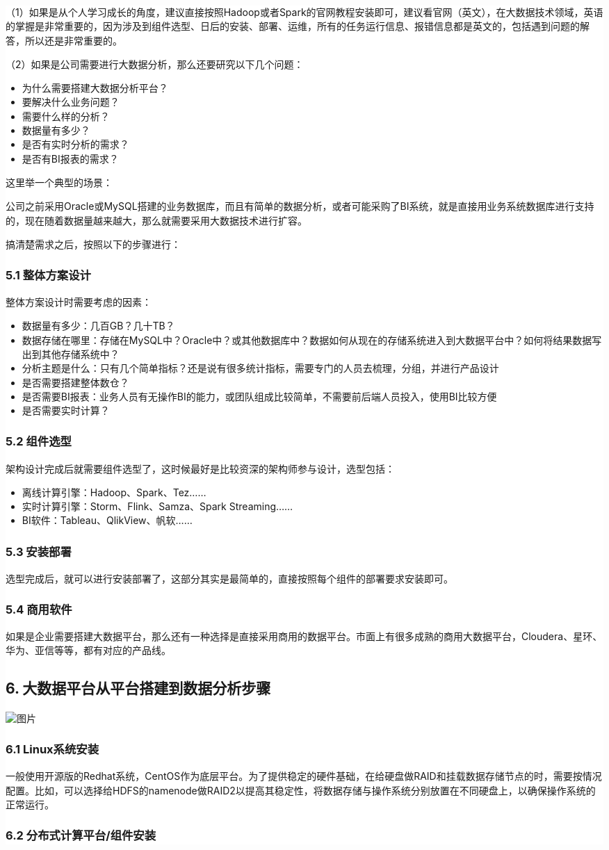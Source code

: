 （1）如果是从个人学习成长的角度，建议直接按照Hadoop或者Spark的官网教程安装即可，建议看官网（英文），在大数据技术领域，英语的掌握是非常重要的，因为涉及到组件选型、日后的安装、部署、运维，所有的任务运行信息、报错信息都是英文的，包括遇到问题的解答，所以还是非常重要的。

（2）如果是公司需要进行大数据分析，那么还要研究以下几个问题：

- 为什么需要搭建大数据分析平台？
- 要解决什么业务问题？
- 需要什么样的分析？
- 数据量有多少？
- 是否有实时分析的需求？
- 是否有BI报表的需求？

这里举一个典型的场景：

公司之前采用Oracle或MySQL搭建的业务数据库，而且有简单的数据分析，或者可能采购了BI系统，就是直接用业务系统数据库进行支持的，现在随着数据量越来越大，那么就需要采用大数据技术进行扩容。

搞清楚需求之后，按照以下的步骤进行：

### 5.1 整体方案设计

整体方案设计时需要考虑的因素：

- 数据量有多少：几百GB？几十TB？
- 数据存储在哪里：存储在MySQL中？Oracle中？或其他数据库中？数据如何从现在的存储系统进入到大数据平台中？如何将结果数据写出到其他存储系统中？
- 分析主题是什么：只有几个简单指标？还是说有很多统计指标，需要专门的人员去梳理，分组，并进行产品设计
- 是否需要搭建整体数仓？
- 是否需要BI报表：业务人员有无操作BI的能力，或团队组成比较简单，不需要前后端人员投入，使用BI比较方便
- 是否需要实时计算？

### 5.2 组件选型

架构设计完成后就需要组件选型了，这时候最好是比较资深的架构师参与设计，选型包括：

- 离线计算引擎：Hadoop、Spark、Tez……
- 实时计算引擎：Storm、Flink、Samza、Spark Streaming……
- BI软件：Tableau、QlikView、帆软……

### 5.3 安装部署

选型完成后，就可以进行安装部署了，这部分其实是最简单的，直接按照每个组件的部署要求安装即可。

### 5.4 商用软件

如果是企业需要搭建大数据平台，那么还有一种选择是直接采用商用的数据平台。市面上有很多成熟的商用大数据平台，Cloudera、星环、华为、亚信等等，都有对应的产品线。

## 6. 大数据平台从平台搭建到数据分析步骤

![图片](https://img-blog.csdnimg.cn/img_convert/5e5d9bbf322df088abaf4e71030ab6eb.png)

### 6.1 Linux系统安装

一般使用开源版的Redhat系统，CentOS作为底层平台。为了提供稳定的硬件基础，在给硬盘做RAID和挂载数据存储节点的时，需要按情况配置。比如，可以选择给HDFS的namenode做RAID2以提高其稳定性，将数据存储与操作系统分别放置在不同硬盘上，以确保操作系统的正常运行。

### 6.2 分布式计算平台/组件安装
